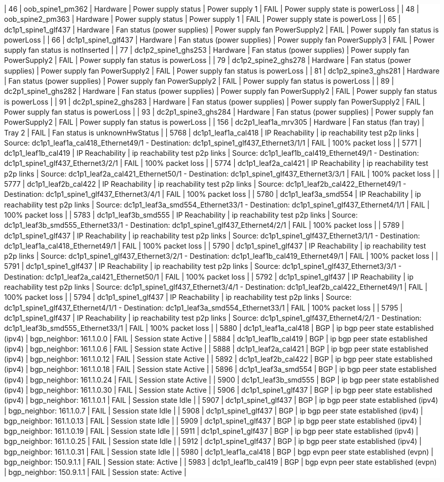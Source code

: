 | 46 | oob_spine1_pm362 | Hardware | Power supply status | Power supply 1 | FAIL | Power supply state is powerLoss |
| 48 | oob_spine2_pm363 | Hardware | Power supply status | Power supply 1 | FAIL | Power supply state is powerLoss |
| 65 | dc1p1_spine1_glf437 | Hardware | Fan status (power supplies) | Power supply fan PowerSupply2 | FAIL | Power supply fan status is powerLoss |
| 66 | dc1p1_spine1_glf437 | Hardware | Fan status (power supplies) | Power supply fan PowerSupply3 | FAIL | Power supply fan status is notInserted |
| 77 | dc1p2_spine1_ghs253 | Hardware | Fan status (power supplies) | Power supply fan PowerSupply2 | FAIL | Power supply fan status is powerLoss |
| 79 | dc1p2_spine2_ghs278 | Hardware | Fan status (power supplies) | Power supply fan PowerSupply2 | FAIL | Power supply fan status is powerLoss |
| 81 | dc1p2_spine3_ghs281 | Hardware | Fan status (power supplies) | Power supply fan PowerSupply2 | FAIL | Power supply fan status is powerLoss |
| 89 | dc2p1_spine1_ghs282 | Hardware | Fan status (power supplies) | Power supply fan PowerSupply2 | FAIL | Power supply fan status is powerLoss |
| 91 | dc2p1_spine2_ghs283 | Hardware | Fan status (power supplies) | Power supply fan PowerSupply2 | FAIL | Power supply fan status is powerLoss |
| 93 | dc2p1_spine3_ghs284 | Hardware | Fan status (power supplies) | Power supply fan PowerSupply2 | FAIL | Power supply fan status is powerLoss |
| 156 | dc2p1_leaf1a_mrv305 | Hardware | Fan status (fan tray) | Tray 2 | FAIL | Fan status is unknownHwStatus |
| 5768 | dc1p1_leaf1a_cal418 | IP Reachability | ip reachability test p2p links | Source: dc1p1_leaf1a_cal418_Ethernet49/1 - Destination: dc1p1_spine1_glf437_Ethernet3/1/1 | FAIL | 100% packet loss |
| 5771 | dc1p1_leaf1b_cal419 | IP Reachability | ip reachability test p2p links | Source: dc1p1_leaf1b_cal419_Ethernet49/1 - Destination: dc1p1_spine1_glf437_Ethernet3/2/1 | FAIL | 100% packet loss |
| 5774 | dc1p1_leaf2a_cal421 | IP Reachability | ip reachability test p2p links | Source: dc1p1_leaf2a_cal421_Ethernet50/1 - Destination: dc1p1_spine1_glf437_Ethernet3/3/1 | FAIL | 100% packet loss |
| 5777 | dc1p1_leaf2b_cal422 | IP Reachability | ip reachability test p2p links | Source: dc1p1_leaf2b_cal422_Ethernet49/1 - Destination: dc1p1_spine1_glf437_Ethernet3/4/1 | FAIL | 100% packet loss |
| 5780 | dc1p1_leaf3a_smd554 | IP Reachability | ip reachability test p2p links | Source: dc1p1_leaf3a_smd554_Ethernet33/1 - Destination: dc1p1_spine1_glf437_Ethernet4/1/1 | FAIL | 100% packet loss |
| 5783 | dc1p1_leaf3b_smd555 | IP Reachability | ip reachability test p2p links | Source: dc1p1_leaf3b_smd555_Ethernet33/1 - Destination: dc1p1_spine1_glf437_Ethernet4/2/1 | FAIL | 100% packet loss |
| 5789 | dc1p1_spine1_glf437 | IP Reachability | ip reachability test p2p links | Source: dc1p1_spine1_glf437_Ethernet3/1/1 - Destination: dc1p1_leaf1a_cal418_Ethernet49/1 | FAIL | 100% packet loss |
| 5790 | dc1p1_spine1_glf437 | IP Reachability | ip reachability test p2p links | Source: dc1p1_spine1_glf437_Ethernet3/2/1 - Destination: dc1p1_leaf1b_cal419_Ethernet49/1 | FAIL | 100% packet loss |
| 5791 | dc1p1_spine1_glf437 | IP Reachability | ip reachability test p2p links | Source: dc1p1_spine1_glf437_Ethernet3/3/1 - Destination: dc1p1_leaf2a_cal421_Ethernet50/1 | FAIL | 100% packet loss |
| 5792 | dc1p1_spine1_glf437 | IP Reachability | ip reachability test p2p links | Source: dc1p1_spine1_glf437_Ethernet3/4/1 - Destination: dc1p1_leaf2b_cal422_Ethernet49/1 | FAIL | 100% packet loss |
| 5794 | dc1p1_spine1_glf437 | IP Reachability | ip reachability test p2p links | Source: dc1p1_spine1_glf437_Ethernet4/1/1 - Destination: dc1p1_leaf3a_smd554_Ethernet33/1 | FAIL | 100% packet loss |
| 5795 | dc1p1_spine1_glf437 | IP Reachability | ip reachability test p2p links | Source: dc1p1_spine1_glf437_Ethernet4/2/1 - Destination: dc1p1_leaf3b_smd555_Ethernet33/1 | FAIL | 100% packet loss |
| 5880 | dc1p1_leaf1a_cal418 | BGP | ip bgp peer state established (ipv4) | bgp_neighbor: 161.1.0.0 | FAIL | Session state Active |
| 5884 | dc1p1_leaf1b_cal419 | BGP | ip bgp peer state established (ipv4) | bgp_neighbor: 161.1.0.6 | FAIL | Session state Active |
| 5888 | dc1p1_leaf2a_cal421 | BGP | ip bgp peer state established (ipv4) | bgp_neighbor: 161.1.0.12 | FAIL | Session state Active |
| 5892 | dc1p1_leaf2b_cal422 | BGP | ip bgp peer state established (ipv4) | bgp_neighbor: 161.1.0.18 | FAIL | Session state Active |
| 5896 | dc1p1_leaf3a_smd554 | BGP | ip bgp peer state established (ipv4) | bgp_neighbor: 161.1.0.24 | FAIL | Session state Active |
| 5900 | dc1p1_leaf3b_smd555 | BGP | ip bgp peer state established (ipv4) | bgp_neighbor: 161.1.0.30 | FAIL | Session state Active |
| 5906 | dc1p1_spine1_glf437 | BGP | ip bgp peer state established (ipv4) | bgp_neighbor: 161.1.0.1 | FAIL | Session state Idle |
| 5907 | dc1p1_spine1_glf437 | BGP | ip bgp peer state established (ipv4) | bgp_neighbor: 161.1.0.7 | FAIL | Session state Idle |
| 5908 | dc1p1_spine1_glf437 | BGP | ip bgp peer state established (ipv4) | bgp_neighbor: 161.1.0.13 | FAIL | Session state Idle |
| 5909 | dc1p1_spine1_glf437 | BGP | ip bgp peer state established (ipv4) | bgp_neighbor: 161.1.0.19 | FAIL | Session state Idle |
| 5911 | dc1p1_spine1_glf437 | BGP | ip bgp peer state established (ipv4) | bgp_neighbor: 161.1.0.25 | FAIL | Session state Idle |
| 5912 | dc1p1_spine1_glf437 | BGP | ip bgp peer state established (ipv4) | bgp_neighbor: 161.1.0.31 | FAIL | Session state Idle |
| 5980 | dc1p1_leaf1a_cal418 | BGP | bgp evpn peer state established (evpn) | bgp_neighbor: 150.9.1.1 | FAIL | Session state: Active |
| 5983 | dc1p1_leaf1b_cal419 | BGP | bgp evpn peer state established (evpn) | bgp_neighbor: 150.9.1.1 | FAIL | Session state: Active |